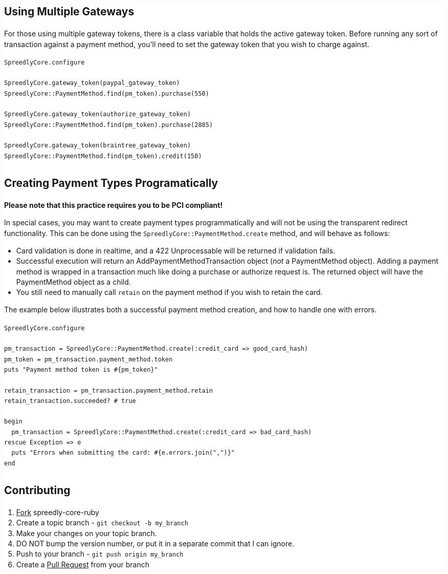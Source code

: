 Using Multiple Gateways
------------
For those using multiple gateway tokens, there is a class variable that holds the active gateway token. Before running any sort of transaction against a payment method, you'll need to set the gateway token that you wish to charge against.

    SpreedlyCore.configure

    SpreedlyCore.gateway_token(paypal_gateway_token)
    SpreedlyCore::PaymentMethod.find(pm_token).purchase(550)

    SpreedlyCore.gateway_token(authorize_gateway_token)
    SpreedlyCore::PaymentMethod.find(pm_token).purchase(2885)

    SpreedlyCore.gateway_token(braintree_gateway_token)
    SpreedlyCore::PaymentMethod.find(pm_token).credit(150)

Creating Payment Types Programatically
------------
**Please note that this practice requires you to be PCI compliant!**

In special cases, you may want to create payment types programmatically and will not be using the transparent redirect functionality. This can be done using the `SpreedlyCore::PaymentMethod.create` method, and will behave as follows:

* Card validation is done in realtime, and a 422 Unprocessable will be returned if validation fails.
* Successful execution will return an AddPaymentMethodTransaction object (*not* a PaymentMethod object). Adding a payment method is wrapped in a transaction much like doing a purchase or authorize request is. The returned object will have the PaymentMethod object as a child.
* You still need to manually call `retain` on the payment method if you wish to retain the card.

The example below illustrates both a successful payment method creation, and how to handle one with errors.

	SpreedlyCore.configure

	pm_transaction = SpreedlyCore::PaymentMethod.create(:credit_card => good_card_hash)
	pm_token = pm_transaction.payment_method.token
	puts "Payment method token is #{pm_token}"

	retain_transaction = pm_transaction.payment_method.retain
	retain_transaction.succeeded? # true

	begin
      pm_transaction = SpreedlyCore::PaymentMethod.create(:credit_card => bad_card_hash)
    rescue Exception => e
      puts "Errors when submitting the card: #{e.errors.join(",")}"
    end

Contributing
------------
1. [Fork](http://help.github.com/forking/) spreedly-core-ruby
2. Create a topic branch - `git checkout -b my_branch`
3. Make your changes on your topic branch.
4. DO NOT bump the version number, or put it in a separate commit that I can ignore.
3. Push to your branch - `git push origin my_branch`
4. Create a [Pull Request](http://help.github.com/pull-requests/) from your branch

